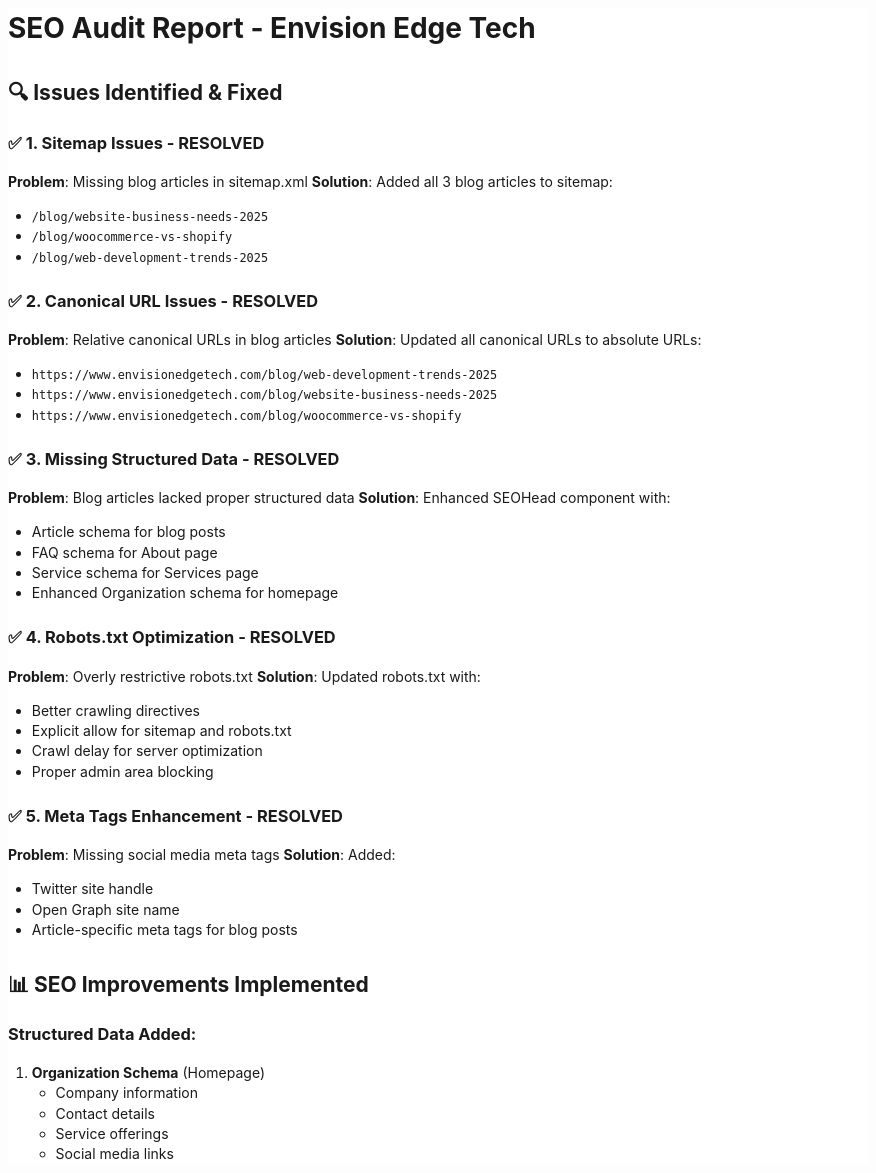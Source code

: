 # SEO Audit Report - Envision Edge Tech

## 🔍 **Issues Identified & Fixed**

### ✅ **1. Sitemap Issues - RESOLVED**
**Problem**: Missing blog articles in sitemap.xml
**Solution**: Added all 3 blog articles to sitemap:
- `/blog/website-business-needs-2025`
- `/blog/woocommerce-vs-shopify` 
- `/blog/web-development-trends-2025`

### ✅ **2. Canonical URL Issues - RESOLVED**
**Problem**: Relative canonical URLs in blog articles
**Solution**: Updated all canonical URLs to absolute URLs:
- `https://www.envisionedgetech.com/blog/web-development-trends-2025`
- `https://www.envisionedgetech.com/blog/website-business-needs-2025`
- `https://www.envisionedgetech.com/blog/woocommerce-vs-shopify`

### ✅ **3. Missing Structured Data - RESOLVED**
**Problem**: Blog articles lacked proper structured data
**Solution**: Enhanced SEOHead component with:
- Article schema for blog posts
- FAQ schema for About page
- Service schema for Services page
- Enhanced Organization schema for homepage

### ✅ **4. Robots.txt Optimization - RESOLVED**
**Problem**: Overly restrictive robots.txt
**Solution**: Updated robots.txt with:
- Better crawling directives
- Explicit allow for sitemap and robots.txt
- Crawl delay for server optimization
- Proper admin area blocking

### ✅ **5. Meta Tags Enhancement - RESOLVED**
**Problem**: Missing social media meta tags
**Solution**: Added:
- Twitter site handle
- Open Graph site name
- Article-specific meta tags for blog posts

## 📊 **SEO Improvements Implemented**

### **Structured Data Added:**
1. **Organization Schema** (Homepage)
   - Company information
   - Contact details
   - Service offerings
   - Social media links
